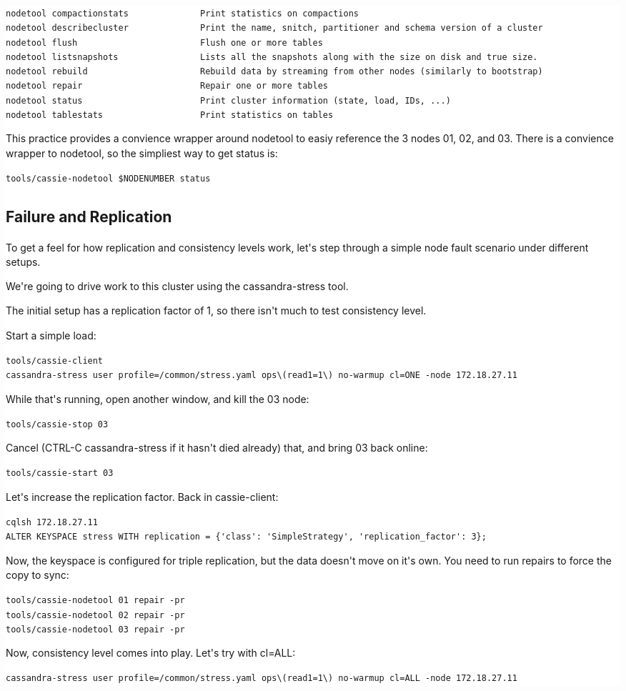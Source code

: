     nodetool compactionstats              Print statistics on compactions
    nodetool describecluster              Print the name, snitch, partitioner and schema version of a cluster
    nodetool flush                        Flush one or more tables
    nodetool listsnapshots                Lists all the snapshots along with the size on disk and true size.
    nodetool rebuild                      Rebuild data by streaming from other nodes (similarly to bootstrap)
    nodetool repair                       Repair one or more tables
    nodetool status                       Print cluster information (state, load, IDs, ...)
    nodetool tablestats                   Print statistics on tables

This practice provides a convience wrapper around nodetool to easiy reference
the 3 nodes 01, 02, and 03. There is a convience wrapper to nodetool, so the
simpliest way to get status is:

    tools/cassie-nodetool $NODENUMBER status

Failure and Replication
-----------------------
To get a feel for how replication and consistency levels work, let's step
through a simple node fault scenario under different setups.

We're going to drive work to this cluster using the cassandra-stress tool.

The initial setup has a replication factor of 1, so there isn't much to
test consistency level.

Start a simple load:

    tools/cassie-client
    cassandra-stress user profile=/common/stress.yaml ops\(read1=1\) no-warmup cl=ONE -node 172.18.27.11

While that's running, open another window, and kill the 03 node:

    tools/cassie-stop 03

Cancel (CTRL-C cassandra-stress if it hasn't died already) that, and bring 03
back online:

    tools/cassie-start 03

Let's increase the replication factor. Back in cassie-client:

    cqlsh 172.18.27.11
    ALTER KEYSPACE stress WITH replication = {'class': 'SimpleStrategy', 'replication_factor': 3};

Now, the keyspace is configured for triple replication, but the data doesn't
move on it's own. You need to run repairs to force the copy to sync:

    tools/cassie-nodetool 01 repair -pr
    tools/cassie-nodetool 02 repair -pr
    tools/cassie-nodetool 03 repair -pr

Now, consistency level comes into play. Let's try with cl=ALL:

    cassandra-stress user profile=/common/stress.yaml ops\(read1=1\) no-warmup cl=ALL -node 172.18.27.11
